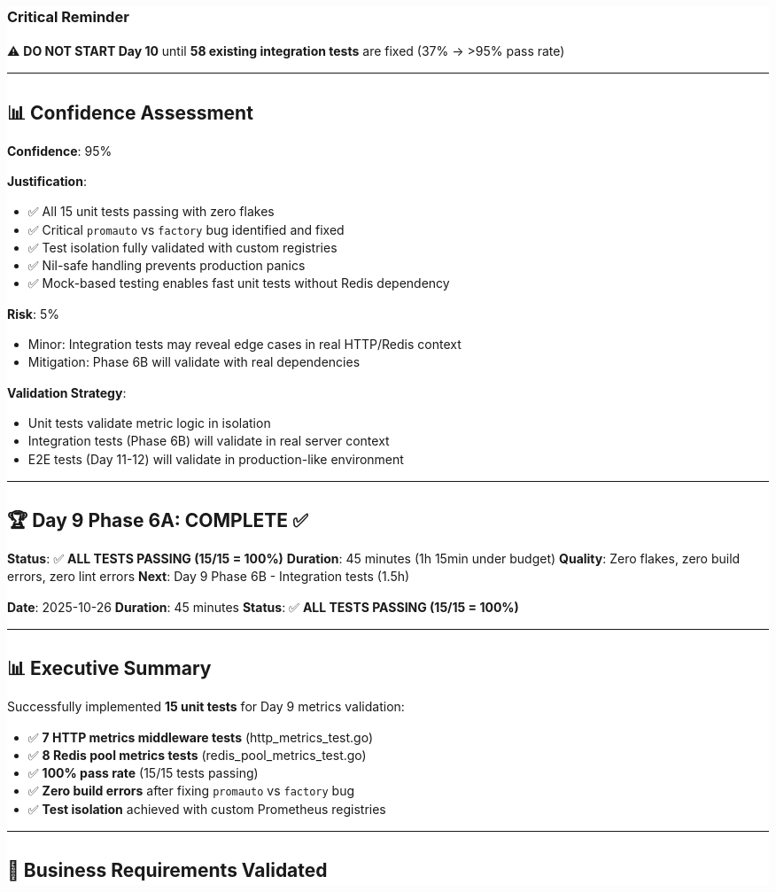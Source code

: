 ### Critical Reminder
⚠️ **DO NOT START Day 10** until **58 existing integration tests** are fixed (37% → >95% pass rate)

---

## 📊 Confidence Assessment

**Confidence**: 95%

**Justification**:
- ✅ All 15 unit tests passing with zero flakes
- ✅ Critical `promauto` vs `factory` bug identified and fixed
- ✅ Test isolation fully validated with custom registries
- ✅ Nil-safe handling prevents production panics
- ✅ Mock-based testing enables fast unit tests without Redis dependency

**Risk**: 5%
- Minor: Integration tests may reveal edge cases in real HTTP/Redis context
- Mitigation: Phase 6B will validate with real dependencies

**Validation Strategy**:
- Unit tests validate metric logic in isolation
- Integration tests (Phase 6B) will validate in real server context
- E2E tests (Day 11-12) will validate in production-like environment

---

## 🏆 Day 9 Phase 6A: COMPLETE ✅

**Status**: ✅ **ALL TESTS PASSING (15/15 = 100%)**
**Duration**: 45 minutes (1h 15min under budget)
**Quality**: Zero flakes, zero build errors, zero lint errors
**Next**: Day 9 Phase 6B - Integration tests (1.5h)



**Date**: 2025-10-26
**Duration**: 45 minutes
**Status**: ✅ **ALL TESTS PASSING (15/15 = 100%)**

---

## 📊 Executive Summary

Successfully implemented **15 unit tests** for Day 9 metrics validation:
- ✅ **7 HTTP metrics middleware tests** (http_metrics_test.go)
- ✅ **8 Redis pool metrics tests** (redis_pool_metrics_test.go)
- ✅ **100% pass rate** (15/15 tests passing)
- ✅ **Zero build errors** after fixing `promauto` vs `factory` bug
- ✅ **Test isolation** achieved with custom Prometheus registries

---

## 🎯 Business Requirements Validated
